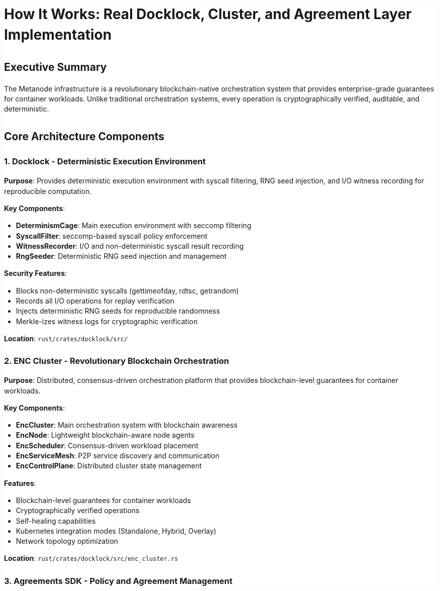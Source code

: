 # How It Works: Real Docklock, Cluster, and Agreement Layer Implementation

## Executive Summary

The Metanode infrastructure is a revolutionary blockchain-native orchestration system that provides enterprise-grade guarantees for container workloads. Unlike traditional orchestration systems, every operation is cryptographically verified, auditable, and deterministic.

## Core Architecture Components

### 1. Docklock - Deterministic Execution Environment

**Purpose**: Provides deterministic execution environment with syscall filtering, RNG seed injection, and I/O witness recording for reproducible computation.

**Key Components**:
- **DeterminismCage**: Main execution environment with seccomp filtering
- **SyscallFilter**: seccomp-based syscall policy enforcement
- **WitnessRecorder**: I/O and non-deterministic syscall result recording
- **RngSeeder**: Deterministic RNG seed injection and management

**Security Features**:
- Blocks non-deterministic syscalls (gettimeofday, rdtsc, getrandom)
- Records all I/O operations for replay verification
- Injects deterministic RNG seeds for reproducible randomness
- Merkle-izes witness logs for cryptographic verification

**Location**: `rust/crates/docklock/src/`

### 2. ENC Cluster - Revolutionary Blockchain Orchestration

**Purpose**: Distributed, consensus-driven orchestration platform that provides blockchain-level guarantees for container workloads.

**Key Components**:
- **EncCluster**: Main orchestration system with blockchain awareness
- **EncNode**: Lightweight blockchain-aware node agents
- **EncScheduler**: Consensus-driven workload placement
- **EncServiceMesh**: P2P service discovery and communication
- **EncControlPlane**: Distributed cluster state management

**Features**:
- Blockchain-level guarantees for container workloads
- Cryptographically verified operations
- Self-healing capabilities
- Kubernetes integration modes (Standalone, Hybrid, Overlay)
- Network topology optimization

**Location**: `rust/crates/docklock/src/enc_cluster.rs`

### 3. Agreements SDK - Policy and Agreement Management
